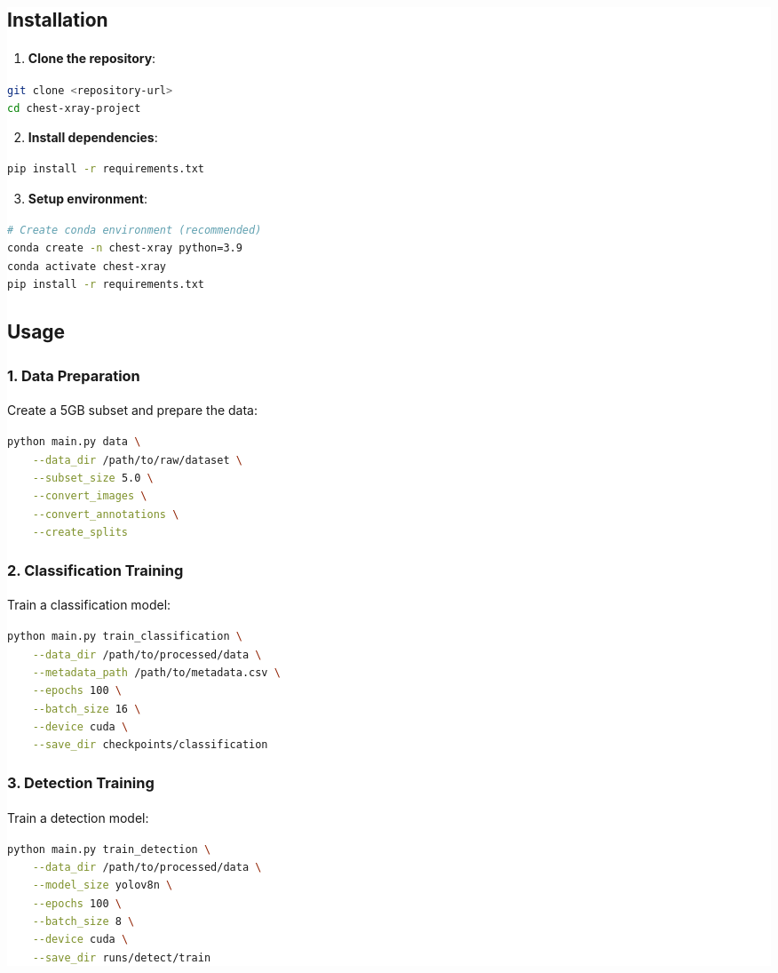 ## Installation

1. **Clone the repository**:
```bash
git clone <repository-url>
cd chest-xray-project
```

2. **Install dependencies**:
```bash
pip install -r requirements.txt
```

3. **Setup environment**:
```bash
# Create conda environment (recommended)
conda create -n chest-xray python=3.9
conda activate chest-xray
pip install -r requirements.txt
```

## Usage

### 1. Data Preparation

Create a 5GB subset and prepare the data:

```bash
python main.py data \
    --data_dir /path/to/raw/dataset \
    --subset_size 5.0 \
    --convert_images \
    --convert_annotations \
    --create_splits
```

### 2. Classification Training

Train a classification model:

```bash
python main.py train_classification \
    --data_dir /path/to/processed/data \
    --metadata_path /path/to/metadata.csv \
    --epochs 100 \
    --batch_size 16 \
    --device cuda \
    --save_dir checkpoints/classification
```

### 3. Detection Training

Train a detection model:

```bash
python main.py train_detection \
    --data_dir /path/to/processed/data \
    --model_size yolov8n \
    --epochs 100 \
    --batch_size 8 \
    --device cuda \
    --save_dir runs/detect/train
```
